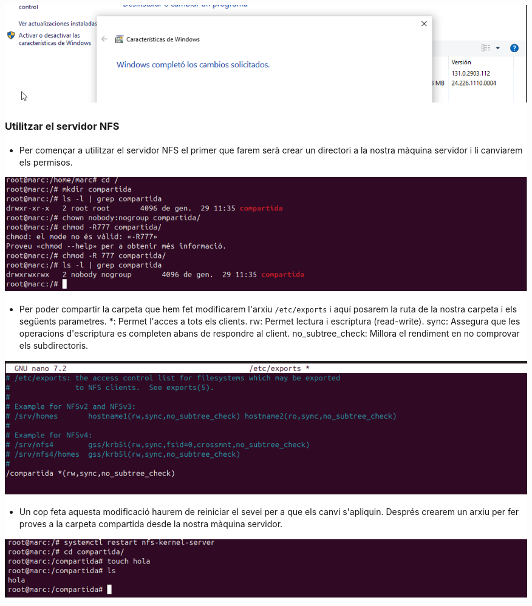 ![NFS5](NFS5.png)

### Utilitzar el servidor NFS

- Per començar a utilitzar el servidor NFS el primer que farem serà crear un directori a la nostra màquina servidor i li canviarem els permisos.

![NFS6](NFS6.png)

- Per poder compartir la carpeta que hem fet modificarem l'arxiu ```/etc/exports``` i aquí posarem la ruta de la nostra carpeta i els següents parametres. *: Permet l'acces a tots els clients. rw: Permet lectura i escriptura (read-write). sync: Assegura que les operacions d'escriptura es completen abans de respondre al client. no_subtree_check: Millora el rendiment en no comprovar els subdirectoris.

![NFS7](NFS7.png)

- Un cop feta aquesta modificació haurem de reiniciar el sevei per a que els canvi s'apliquin. Després crearem un arxiu per fer proves a la carpeta compartida desde la nostra màquina servidor.

![NFS8](NFS8.png)
